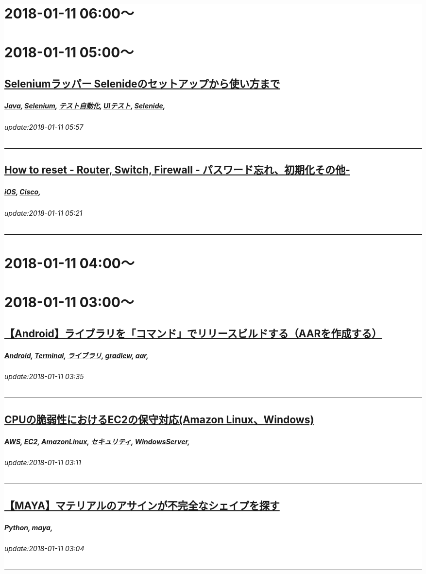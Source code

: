 


# 2018-01-11 06:00～




# 2018-01-11 05:00～
## [Seleniumラッパー Selenideのセットアップから使い方まで](https://qiita.com/tashxii/items/78e9288f7956a81caac1)
##### [Java](https://qiita.com/tags/Java), [Selenium](https://qiita.com/tags/Selenium), [テスト自動化](https://qiita.com/tags/テスト自動化), [UIテスト](https://qiita.com/tags/UIテスト), [Selenide](https://qiita.com/tags/Selenide), 
###### update:2018-01-11 05:57
---
## [How to reset - Router, Switch, Firewall - パスワード忘れ、初期化その他-](https://qiita.com/ainamori/items/38fe2af8b5c3651e1913)
##### [iOS](https://qiita.com/tags/iOS), [Cisco](https://qiita.com/tags/Cisco), 
###### update:2018-01-11 05:21
---




# 2018-01-11 04:00～




# 2018-01-11 03:00～
## [【Android】ライブラリを「コマンド」でリリースビルドする（AARを作成する）](https://qiita.com/CUTBOSS/items/66004e11b6fb1e93ffb6)
##### [Android](https://qiita.com/tags/Android), [Terminal](https://qiita.com/tags/Terminal), [ライブラリ](https://qiita.com/tags/ライブラリ), [gradlew](https://qiita.com/tags/gradlew), [aar](https://qiita.com/tags/aar), 
###### update:2018-01-11 03:35
---
## [CPUの脆弱性におけるEC2の保守対応(Amazon Linux、Windows)](https://qiita.com/taketora/items/91b8d25d060fd6f619f9)
##### [AWS](https://qiita.com/tags/AWS), [EC2](https://qiita.com/tags/EC2), [AmazonLinux](https://qiita.com/tags/AmazonLinux), [セキュリティ](https://qiita.com/tags/セキュリティ), [WindowsServer](https://qiita.com/tags/WindowsServer), 
###### update:2018-01-11 03:11
---
## [【MAYA】マテリアルのアサインが不完全なシェイプを探す](https://qiita.com/harayoki/items/98a7f8d8ced742df49a8)
##### [Python](https://qiita.com/tags/Python), [maya](https://qiita.com/tags/maya), 
###### update:2018-01-11 03:04
---